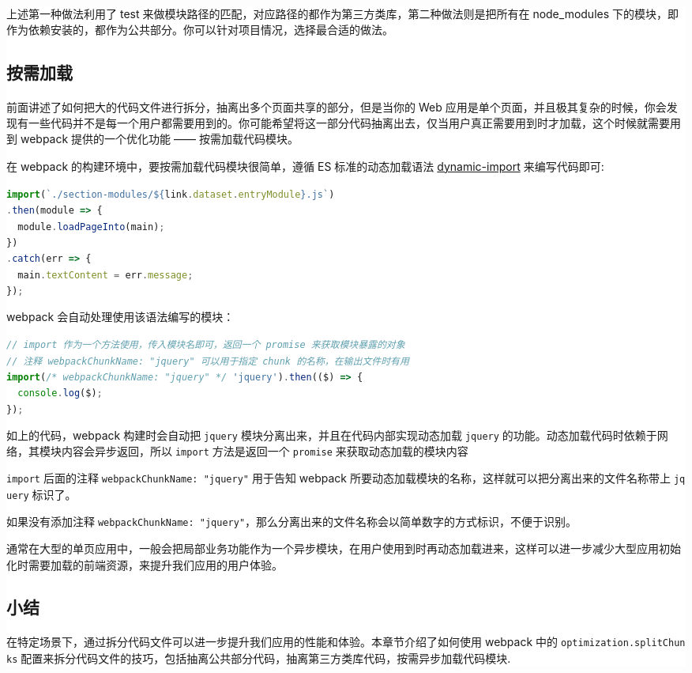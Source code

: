 上述第一种做法利用了 test 来做模块路径的匹配，对应路径的都作为第三方类库，第二种做法则是把所有在 node_modules 下的模块，即作为依赖安装的，都作为公共部分。你可以针对项目情况，选择最合适的做法。

## 按需加载

前面讲述了如何把大的代码文件进行拆分，抽离出多个页面共享的部分，但是当你的 Web 应用是单个页面，并且极其复杂的时候，你会发现有一些代码并不是每一个用户都需要用到的。你可能希望将这一部分代码抽离出去，仅当用户真正需要用到时才加载，这个时候就需要用到 webpack 提供的一个优化功能 —— 按需加载代码模块。

在 webpack 的构建环境中，要按需加载代码模块很简单，遵循 ES 标准的动态加载语法 [dynamic-import](https://github.com/tc39/proposal-dynamic-import) 来编写代码即可:

``` js
import(`./section-modules/${link.dataset.entryModule}.js`)
.then(module => {
  module.loadPageInto(main);
})
.catch(err => {
  main.textContent = err.message;
});
```

webpack 会自动处理使用该语法编写的模块：

``` js
// import 作为一个方法使用，传入模块名即可，返回一个 promise 来获取模块暴露的对象
// 注释 webpackChunkName: "jquery" 可以用于指定 chunk 的名称，在输出文件时有用
import(/* webpackChunkName: "jquery" */ 'jquery').then(($) => { 
  console.log($);
});
```

如上的代码，webpack 构建时会自动把 `jquery` 模块分离出来，并且在代码内部实现动态加载 `jquery` 的功能。动态加载代码时依赖于网络，其模块内容会异步返回，所以 `import` 方法是返回一个 `promise` 来获取动态加载的模块内容

`import` 后面的注释 `webpackChunkName: "jquery"` 用于告知 webpack 所要动态加载模块的名称，这样就可以把分离出来的文件名称带上 `jquery` 标识了。

如果没有添加注释 `webpackChunkName: "jquery"`，那么分离出来的文件名称会以简单数字的方式标识，不便于识别。

通常在大型的单页应用中，一般会把局部业务功能作为一个异步模块，在用户使用到时再动态加载进来，这样可以进一步减少大型应用初始化时需要加载的前端资源，来提升我们应用的用户体验。

## 小结

在特定场景下，通过拆分代码文件可以进一步提升我们应用的性能和体验。本章节介绍了如何使用 webpack 中的 `optimization.splitChunks` 配置来拆分代码文件的技巧，包括抽离公共部分代码，抽离第三方类库代码，按需异步加载代码模块.